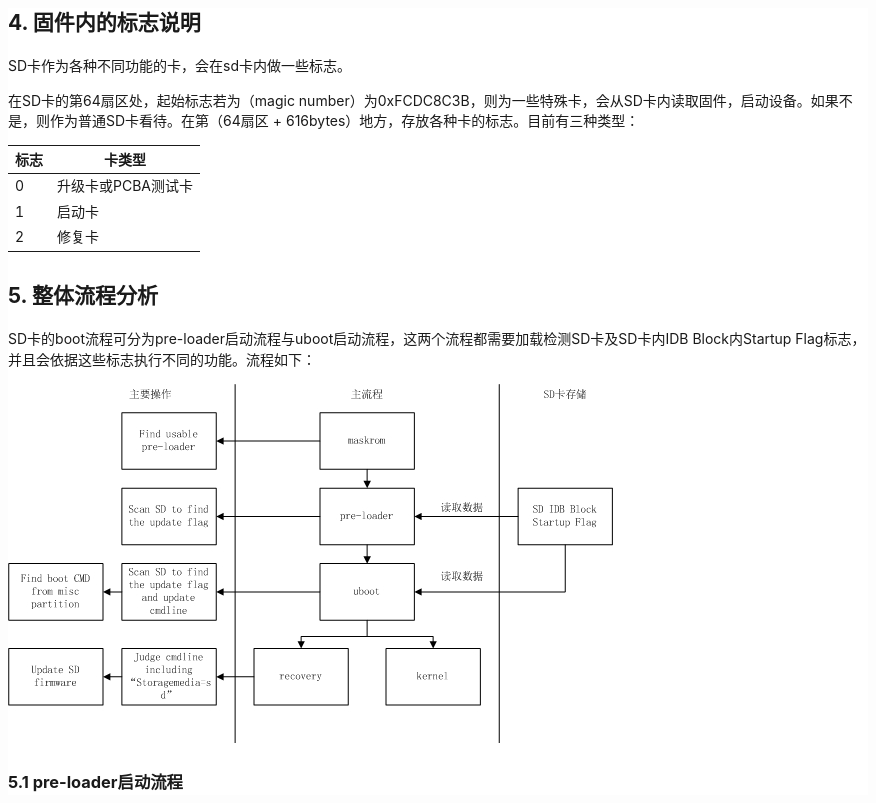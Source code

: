 ## 4. 固件内的标志说明

SD卡作为各种不同功能的卡，会在sd卡内做一些标志。

在SD卡的第64扇区处，起始标志若为（magic number）为0xFCDC8C3B，则为一些特殊卡，会从SD卡内读取固件，启动设备。如果不是，则作为普通SD卡看待。在第（64扇区 + 616bytes）地方，存放各种卡的标志。目前有三种类型：

| **标志** | **卡类型**     |
| ------ | ----------- |
| 0      | 升级卡或PCBA测试卡 |
| 1      | 启动卡         |
| 2      | 修复卡         |

## 5. 整体流程分析

SD卡的boot流程可分为pre-loader启动流程与uboot启动流程，这两个流程都需要加载检测SD卡及SD卡内IDB Block内Startup Flag标志，并且会依据这些标志执行不同的功能。流程如下：

![sd-system-bringup-frame](Rockchip-Developer-Guide-SD-Boot\sd-system-bringup-frame.jpg)

### 5.1 pre-loader启动流程
